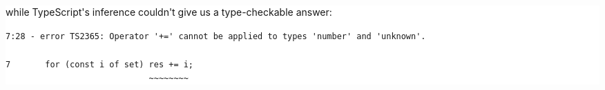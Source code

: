 while TypeScript's inference couldn't give us a type-checkable answer:

```
7:28 - error TS2365: Operator '+=' cannot be applied to types 'number' and 'unknown'.

7       for (const i of set) res += i;
                             ~~~~~~~~
```
